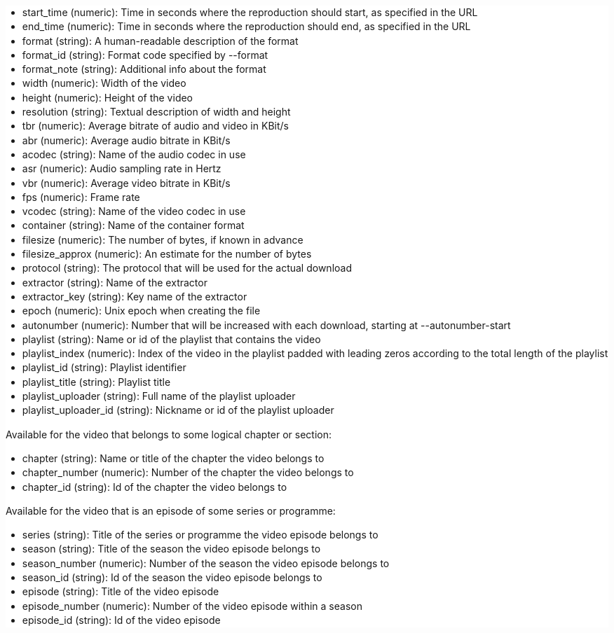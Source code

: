 -   start_time (numeric): Time in seconds where the reproduction should
    start, as specified in the URL
-   end_time (numeric): Time in seconds where the reproduction should
    end, as specified in the URL
-   format (string): A human-readable description of the format
-   format_id (string): Format code specified by --format
-   format_note (string): Additional info about the format
-   width (numeric): Width of the video
-   height (numeric): Height of the video
-   resolution (string): Textual description of width and height
-   tbr (numeric): Average bitrate of audio and video in KBit/s
-   abr (numeric): Average audio bitrate in KBit/s
-   acodec (string): Name of the audio codec in use
-   asr (numeric): Audio sampling rate in Hertz
-   vbr (numeric): Average video bitrate in KBit/s
-   fps (numeric): Frame rate
-   vcodec (string): Name of the video codec in use
-   container (string): Name of the container format
-   filesize (numeric): The number of bytes, if known in advance
-   filesize_approx (numeric): An estimate for the number of bytes
-   protocol (string): The protocol that will be used for the actual
    download
-   extractor (string): Name of the extractor
-   extractor_key (string): Key name of the extractor
-   epoch (numeric): Unix epoch when creating the file
-   autonumber (numeric): Number that will be increased with each
    download, starting at --autonumber-start
-   playlist (string): Name or id of the playlist that contains the
    video
-   playlist_index (numeric): Index of the video in the playlist padded
    with leading zeros according to the total length of the playlist
-   playlist_id (string): Playlist identifier
-   playlist_title (string): Playlist title
-   playlist_uploader (string): Full name of the playlist uploader
-   playlist_uploader_id (string): Nickname or id of the playlist
    uploader

Available for the video that belongs to some logical chapter or section:

-   chapter (string): Name or title of the chapter the video belongs to
-   chapter_number (numeric): Number of the chapter the video belongs to
-   chapter_id (string): Id of the chapter the video belongs to

Available for the video that is an episode of some series or programme:

-   series (string): Title of the series or programme the video episode
    belongs to
-   season (string): Title of the season the video episode belongs to
-   season_number (numeric): Number of the season the video episode
    belongs to
-   season_id (string): Id of the season the video episode belongs to
-   episode (string): Title of the video episode
-   episode_number (numeric): Number of the video episode within a
    season
-   episode_id (string): Id of the video episode
